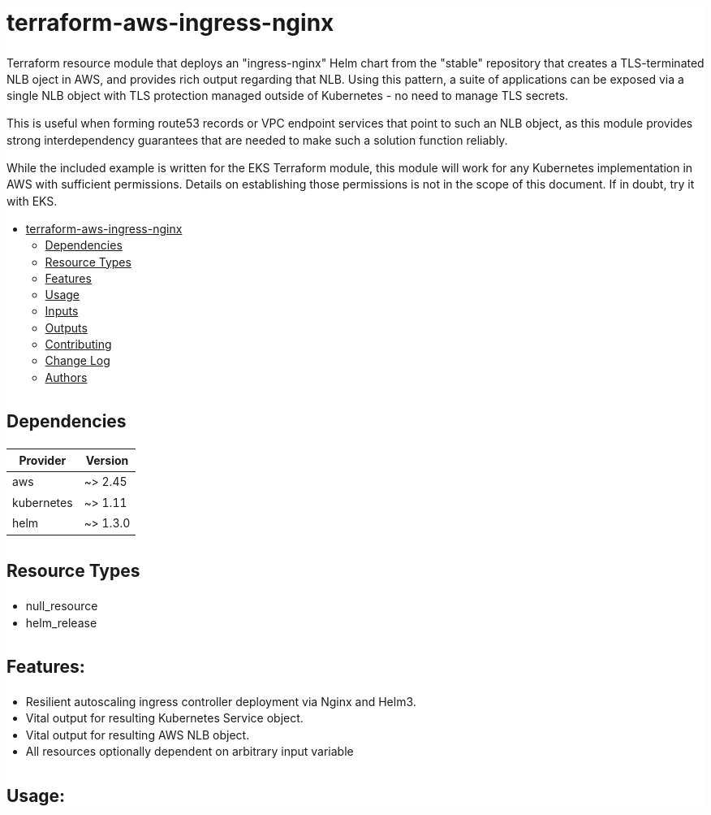 # terraform-aws-ingress-nginx

Terraform resource module that deploys an "ingress-nginx" Helm chart from the "stable" repository that creates a TLS-terminated NLB oject in AWS, and provides rich output regarding that NLB. Using this pattern, a suite of applications can be exposed via a single NLB object with TLS protection managed outside of Kubernetes - no need to manage TLS secrets.

This is useful when forming route53 records or VPC endpoint services that point to such an NLB object, as this module provides strong interdependency guarantees that are needed to make such a solution function reliably.

While the included example is written for the EKS Terraform module, this module will work for any Kubernetes implementation in AWS with sufficient permissions. Details on establishing those permissions is not in the scope of this document. If in doubt, try it with EKS.

- [terraform-aws-ingress-nginx](#terraform-aws-ingress-nginx)
  - [Dependencies](#dependencies)
  - [Resource Types](#resource-types)
  - [Features](#features)
  - [Usage](#usage)
  - [Inputs](#inputs)
  - [Outputs](#outputs)
  - [Contributing](#contributing)
  - [Change Log](#change-log)
  - [Authors](#authors)

## Dependencies

| Provider | Version |
| --- | --- |
| aws | ~> 2.45 |
| kubernetes | ~> 1.11 |
| helm | ~> 1.3.0 |


## Resource Types

 * null\_resource
 * helm\_release


## Features:

 - Resilient autoscaling ingress controller deployment via Nginx and Helm3.
 - Vital output for resulting Kubernetes Service object.
 - Vital output for resulting AWS NLB object.
 - All resources optionally dependent on arbitrary input variable


## Usage:
